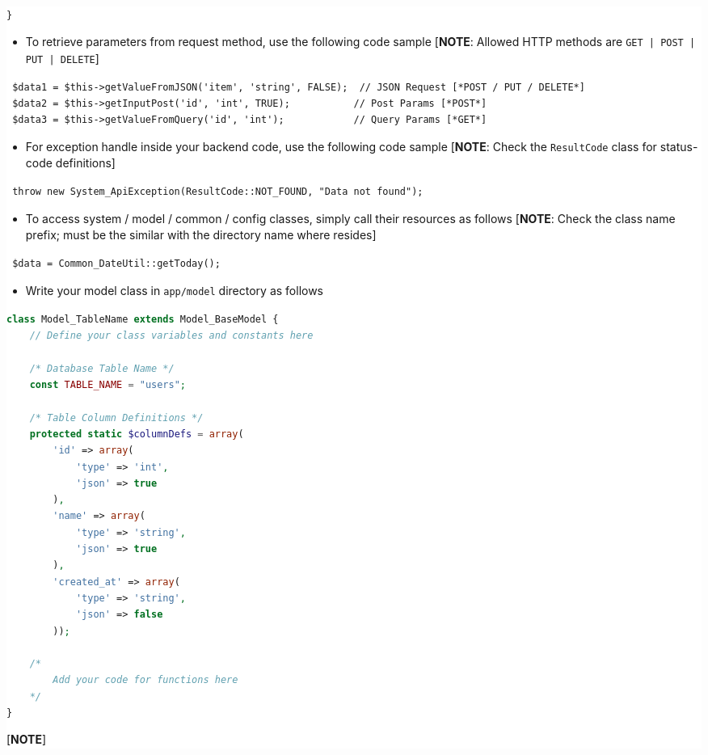 ```php
}
```

* To retrieve parameters from request method, use the following code sample [**NOTE**: Allowed HTTP methods are `GET | POST | PUT | DELETE`]
``` 
 $data1 = $this->getValueFromJSON('item', 'string', FALSE);  // JSON Request [*POST / PUT / DELETE*]  
 $data2 = $this->getInputPost('id', 'int', TRUE);           // Post Params [*POST*]
 $data3 = $this->getValueFromQuery('id', 'int');            // Query Params [*GET*]
```

* For exception handle inside your backend code, use the following code sample [**NOTE**: Check the `ResultCode` class for status-code definitions]
``` 
 throw new System_ApiException(ResultCode::NOT_FOUND, "Data not found");
```

* To access system / model / common / config classes, simply call their resources as follows 
[**NOTE**: Check the class name prefix; must be the similar with the directory name where resides]
``` 
 $data = Common_DateUtil::getToday();
```

* Write your model class in `app/model` directory as follows
```php
class Model_TableName extends Model_BaseModel {      
    // Define your class variables and constants here

    /* Database Table Name */
    const TABLE_NAME = "users";

    /* Table Column Definitions */
    protected static $columnDefs = array(
        'id' => array(
            'type' => 'int',
            'json' => true
        ),
        'name' => array(
            'type' => 'string',
            'json' => true
        ),
        'created_at' => array(
            'type' => 'string',
            'json' => false
        ));

    /*
        Add your code for functions here
    */
}
```
[**NOTE**]
